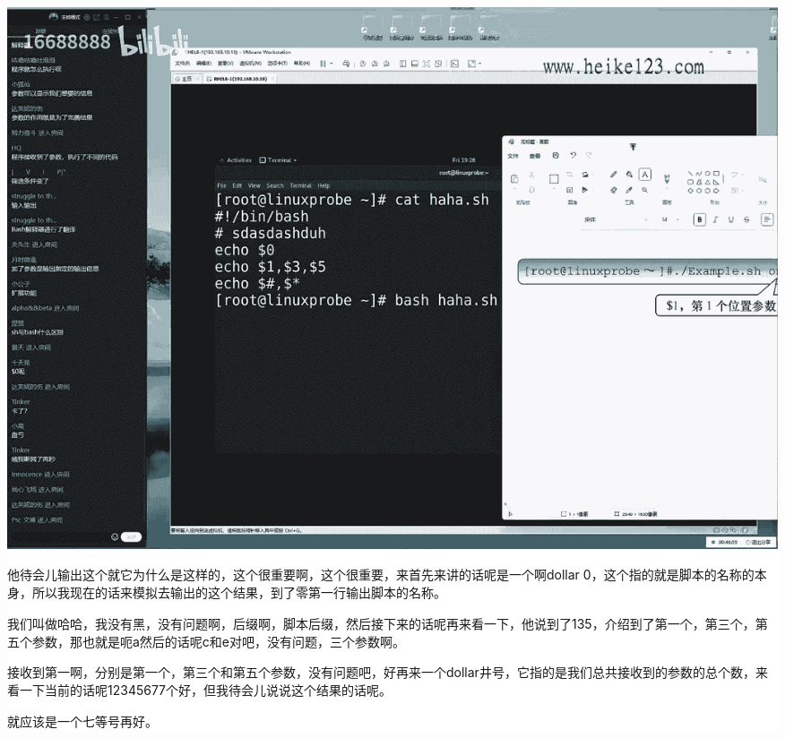 ![](img/dd31f569b0ab87ade48b4d6e6225182b_47.png)

他待会儿输出这个就它为什么是这样的，这个很重要啊，这个很重要，来首先来讲的话呢是一个啊dollar 0，这个指的就是脚本的名称的本身，所以我现在的话来模拟去输出的这个结果，到了零第一行输出脚本的名称。

我们叫做哈哈，我没有黑，没有问题啊，后缀啊，脚本后缀，然后接下来的话呢再来看一下，他说到了135，介绍到了第一个，第三个，第五个参数，那也就是呃a然后的话呢c和e对吧，没有问题，三个参数啊。

接收到第一啊，分别是第一个，第三个和第五个参数，没有问题吧，好再来一个dollar井号，它指的是我们总共接收到的参数的总个数，来看一下当前的话呢12345677个好，但我待会儿说说这个结果的话呢。

就应该是一个七等号再好。
